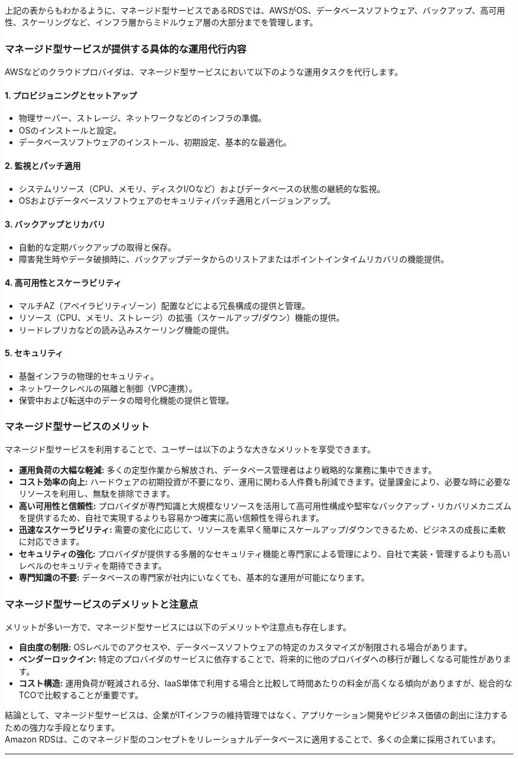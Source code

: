 上記の表からもわかるように、マネージド型サービスであるRDSでは、AWSがOS、データベースソフトウェア、バックアップ、高可用性、スケーリングなど、インフラ層からミドルウェア層の大部分までを管理します。  

### マネージド型サービスが提供する具体的な運用代行内容

AWSなどのクラウドプロバイダは、マネージド型サービスにおいて以下のような運用タスクを代行します。  

#### 1. プロビジョニングとセットアップ  
*   物理サーバー、ストレージ、ネットワークなどのインフラの準備。  
*   OSのインストールと設定。  
*   データベースソフトウェアのインストール、初期設定、基本的な最適化。  

#### 2. 監視とパッチ適用  
*   システムリソース（CPU、メモリ、ディスクI/Oなど）およびデータベースの状態の継続的な監視。  
*   OSおよびデータベースソフトウェアのセキュリティパッチ適用とバージョンアップ。  

#### 3. バックアップとリカバリ  
*   自動的な定期バックアップの取得と保存。  
*   障害発生時やデータ破損時に、バックアップデータからのリストアまたはポイントインタイムリカバリの機能提供。  

#### 4. 高可用性とスケーラビリティ  
*   マルチAZ（アベイラビリティゾーン）配置などによる冗長構成の提供と管理。  
*   リソース（CPU、メモリ、ストレージ）の拡張（スケールアップ/ダウン）機能の提供。  
*   リードレプリカなどの読み込みスケーリング機能の提供。  

#### 5. セキュリティ  
*   基盤インフラの物理的セキュリティ。  
*   ネットワークレベルの隔離と制御（VPC連携）。  
*   保管中および転送中のデータの暗号化機能の提供と管理。  

### マネージド型サービスのメリット

マネージド型サービスを利用することで、ユーザーは以下のような大きなメリットを享受できます。  

*   **運用負荷の大幅な軽減:** 多くの定型作業から解放され、データベース管理者はより戦略的な業務に集中できます。  
*   **コスト効率の向上:** ハードウェアの初期投資が不要になり、運用に関わる人件費も削減できます。従量課金により、必要な時に必要なリソースを利用し、無駄を排除できます。  
*   **高い可用性と信頼性:** プロバイダが専門知識と大規模なリソースを活用して高可用性構成や堅牢なバックアップ・リカバリメカニズムを提供するため、自社で実現するよりも容易かつ確実に高い信頼性を得られます。  
*   **迅速なスケーラビリティ:** 需要の変化に応じて、リソースを素早く簡単にスケールアップ/ダウンできるため、ビジネスの成長に柔軟に対応できます。  
*   **セキュリティの強化:** プロバイダが提供する多層的なセキュリティ機能と専門家による管理により、自社で実装・管理するよりも高いレベルのセキュリティを期待できます。  
*   **専門知識の不要:** データベースの専門家が社内にいなくても、基本的な運用が可能になります。  

### マネージド型サービスのデメリットと注意点

メリットが多い一方で、マネージド型サービスには以下のデメリットや注意点も存在します。  

*   **自由度の制限:** OSレベルでのアクセスや、データベースソフトウェアの特定のカスタマイズが制限される場合があります。  
*   **ベンダーロックイン:** 特定のプロバイダのサービスに依存することで、将来的に他のプロバイダへの移行が難しくなる可能性があります。  
*   **コスト構造:** 運用負荷が軽減される分、IaaS単体で利用する場合と比較して時間あたりの料金が高くなる傾向がありますが、総合的なTCOで比較することが重要です。  

結論として、マネージド型サービスは、企業がITインフラの維持管理ではなく、アプリケーション開発やビジネス価値の創出に注力するための強力な手段となります。  
Amazon RDSは、このマネージド型のコンセプトをリレーショナルデータベースに適用することで、多くの企業に採用されています。  

---
